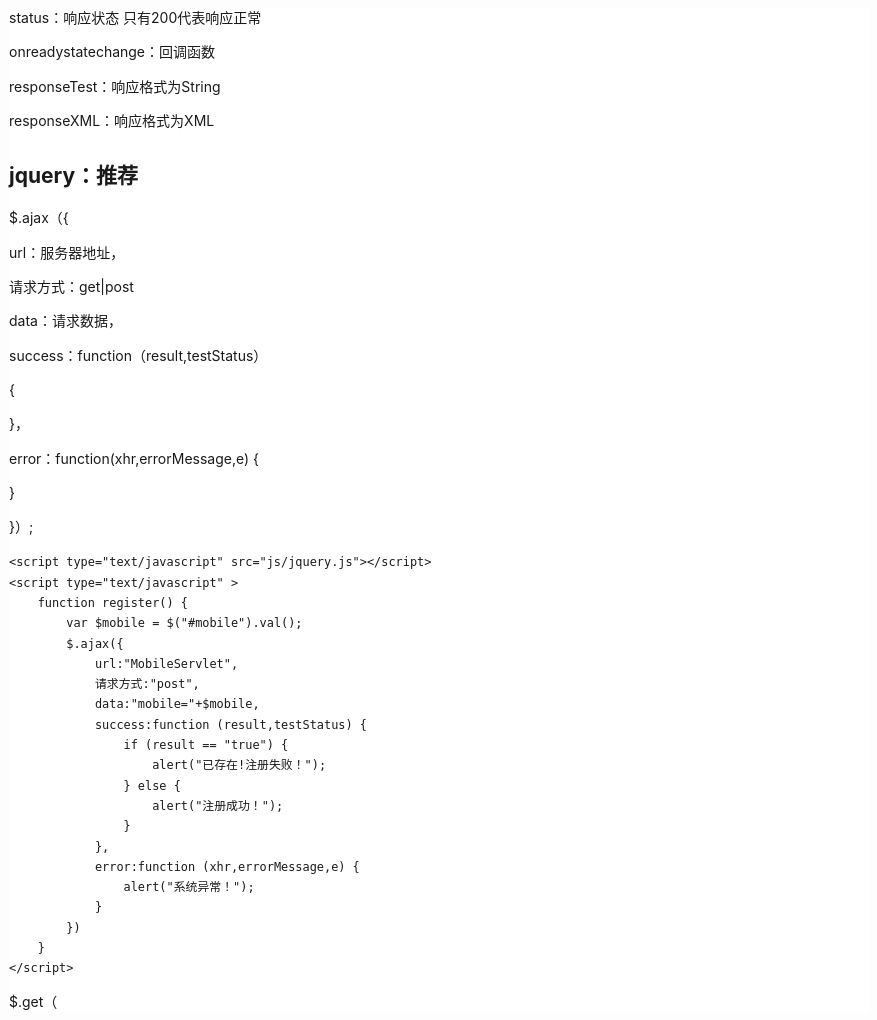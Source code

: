 status：响应状态	只有200代表响应正常

onreadystatechange：回调函数

responseTest：响应格式为String

responseXML：响应格式为XML



## jquery：推荐

$.ajax（{

url：服务器地址，

请求方式：get|post

data：请求数据，

success：function（result,testStatus）

{

}，

error：function(xhr,errorMessage,e) {

}

}）;

```
<script type="text/javascript" src="js/jquery.js"></script>
<script type="text/javascript" >
    function register() {
        var $mobile = $("#mobile").val();
        $.ajax({
            url:"MobileServlet",
            请求方式:"post",
            data:"mobile="+$mobile,
            success:function (result,testStatus) {
                if (result == "true") {
                    alert("已存在!注册失败！");
                } else {
                    alert("注册成功！");
                }
            },
            error:function (xhr,errorMessage,e) {
                alert("系统异常！");
            }
        })
    }
</script>
```



$.get（
